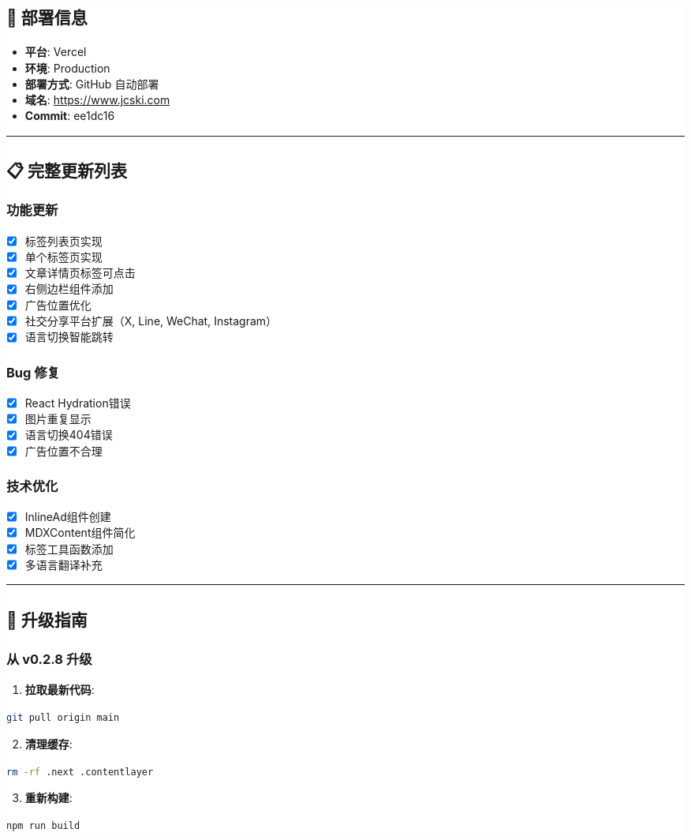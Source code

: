 
## 🚀 部署信息

- **平台**: Vercel
- **环境**: Production
- **部署方式**: GitHub 自动部署
- **域名**: https://www.jcski.com
- **Commit**: ee1dc16

---

## 📋 完整更新列表

### 功能更新
- [x] 标签列表页实现
- [x] 单个标签页实现
- [x] 文章详情页标签可点击
- [x] 右侧边栏组件添加
- [x] 广告位置优化
- [x] 社交分享平台扩展（X, Line, WeChat, Instagram）
- [x] 语言切换智能跳转

### Bug 修复
- [x] React Hydration错误
- [x] 图片重复显示
- [x] 语言切换404错误
- [x] 广告位置不合理

### 技术优化
- [x] InlineAd组件创建
- [x] MDXContent组件简化
- [x] 标签工具函数添加
- [x] 多语言翻译补充

---

## 🔄 升级指南

### 从 v0.2.8 升级

1. **拉取最新代码**:
```bash
git pull origin main
```

2. **清理缓存**:
```bash
rm -rf .next .contentlayer
```

3. **重新构建**:
```bash
npm run build
```
